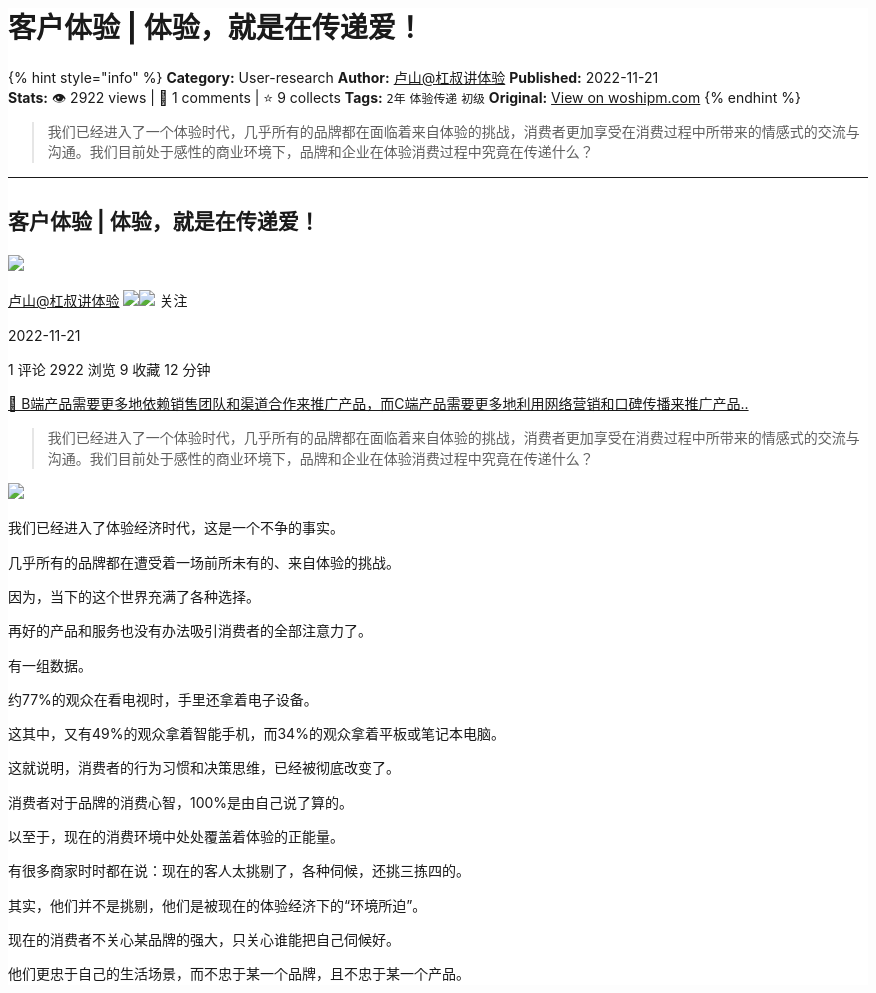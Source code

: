 # 客户体验 | 体验，就是在传递爱！
{% hint style="info" %}
**Category:** User-research
**Author:** [卢山@杠叔讲体验](https://www.woshipm.com/u/629667)
**Published:** 2022-11-21  
**Stats:** 👁️ 2922 views | 💬 1 comments | ⭐ 9 collects
**Tags:** `2年` `体验传递` `初级`
**Original:** [View on woshipm.com](https://www.woshipm.com/user-research/5684202.html)
{% endhint %}
> 我们已经进入了一个体验时代，几乎所有的品牌都在面临着来自体验的挑战，消费者更加享受在消费过程中所带来的情感式的交流与沟通。我们目前处于感性的商业环境下，品牌和企业在体验消费过程中究竟在传递什么？

---

## 客户体验 | 体验，就是在传递爱！

[![](https://static.woshipm.com/pmapp_avatar_20230322095429_9319.jpeg?imageView2/1/w/72/h/72/q/100)](https://www.woshipm.com/u/629667)

[卢山@杠叔讲体验](https://www.woshipm.com/u/629667) ![](https://static.woshipm.com/tag/1121_1@2x.png)![](https://static.woshipm.com/tag/2405_1@2x.png) 关注

2022-11-21

1 评论 2922 浏览 9 收藏 12 分钟

[🔗 B端产品需要更多地依赖销售团队和渠道合作来推广产品，而C端产品需要更多地利用网络营销和口碑传播来推广产品..](https://ke.qidianla.com/courses/bcpm)

> 我们已经进入了一个体验时代，几乎所有的品牌都在面临着来自体验的挑战，消费者更加享受在消费过程中所带来的情感式的交流与沟通。我们目前处于感性的商业环境下，品牌和企业在体验消费过程中究竟在传递什么？

![](https://image.woshipm.com/wp-files/2022/11/im09RvEyzaEeytwtWYNk.jpg)

我们已经进入了体验经济时代，这是一个不争的事实。

几乎所有的品牌都在遭受着一场前所未有的、来自体验的挑战。

因为，当下的这个世界充满了各种选择。

再好的产品和服务也没有办法吸引消费者的全部注意力了。

有一组数据。

约77%的观众在看电视时，手里还拿着电子设备。

这其中，又有49%的观众拿着智能手机，而34%的观众拿着平板或笔记本电脑。

这就说明，消费者的行为习惯和决策思维，已经被彻底改变了。

消费者对于品牌的消费心智，100%是由自己说了算的。

以至于，现在的消费环境中处处覆盖着体验的正能量。

有很多商家时时都在说：现在的客人太挑剔了，各种伺候，还挑三拣四的。

其实，他们并不是挑剔，他们是被现在的体验经济下的“环境所迫”。

现在的消费者不关心某品牌的强大，只关心谁能把自己伺候好。

他们更忠于自己的生活场景，而不忠于某一个品牌，且不忠于某一个产品。
